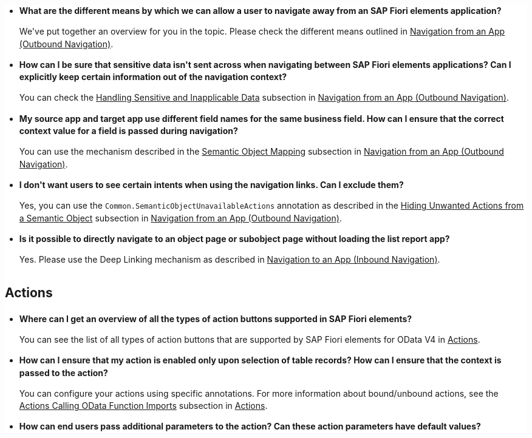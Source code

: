 -   **What are the different means by which we can allow a user to navigate away from an SAP Fiori elements application?**

    We've put together an overview for you in the topic. Please check the different means outlined in [Navigation from an App \(Outbound Navigation\)](navigation-from-an-app-outbound-navigation-d782acf.md).

-   **How can I be sure that sensitive data isn't sent across when navigating between SAP Fiori elements applications? Can I explicitly keep certain information out of the navigation context?**

    You can check the [Handling Sensitive and Inapplicable Data](navigation-from-an-app-outbound-navigation-d782acf.md#loiod782acf8bfd74107ad6a04f0361c5f62__sensitive_inapplicable_data_subsection) subsection in [Navigation from an App \(Outbound Navigation\)](navigation-from-an-app-outbound-navigation-d782acf.md).

-   **My source app and target app use different field names for the same business field. How can I ensure that the correct context value for a field is passed during navigation?**

    You can use the mechanism described in the [Semantic Object Mapping](navigation-from-an-app-outbound-navigation-d782acf.md#loiod782acf8bfd74107ad6a04f0361c5f62__semantic_object_mapping_subsection) subsection in [Navigation from an App \(Outbound Navigation\)](navigation-from-an-app-outbound-navigation-d782acf.md).

-   **I don't want users to see certain intents when using the navigation links. Can I exclude them?**

    Yes, you can use the `Common.SemanticObjectUnavailableActions` annotation as described in the [Hiding Unwanted Actions from a Semantic Object](navigation-from-an-app-outbound-navigation-d782acf.md#loiod782acf8bfd74107ad6a04f0361c5f62__hiding_unwanted_actions_subsection) subsection in [Navigation from an App \(Outbound Navigation\)](navigation-from-an-app-outbound-navigation-d782acf.md).

-   **Is it possible to directly navigate to an object page or subobject page without loading the list report app?**

    Yes. Please use the Deep Linking mechanism as described in [Navigation to an App \(Inbound Navigation\)](navigation-to-an-app-inbound-navigation-c337d8b.md).




<a name="loiof4817b73671a4fb7af785b8fdd59f8e8__section_zky_f1q_nzb"/>

## Actions

-   **Where can I get an overview of all the types of action buttons supported in SAP Fiori elements?**

    You can see the list of all types of action buttons that are supported by SAP Fiori elements for OData V4 in [Actions](actions-cbf16c5.md).

-   **How can I ensure that my action is enabled only upon selection of table records? How can I ensure that the context is passed to the action?**

    You can configure your actions using specific annotations. For more information about bound/unbound actions, see the [Actions Calling OData Function Imports](actions-cbf16c5.md#loiocbf16c599f2d4b8796e3702f7d4aae6c__actions_calling_subsection) subsection in [Actions](actions-cbf16c5.md).

-   **How can end users pass additional parameters to the action? Can these action parameters have default values?**
